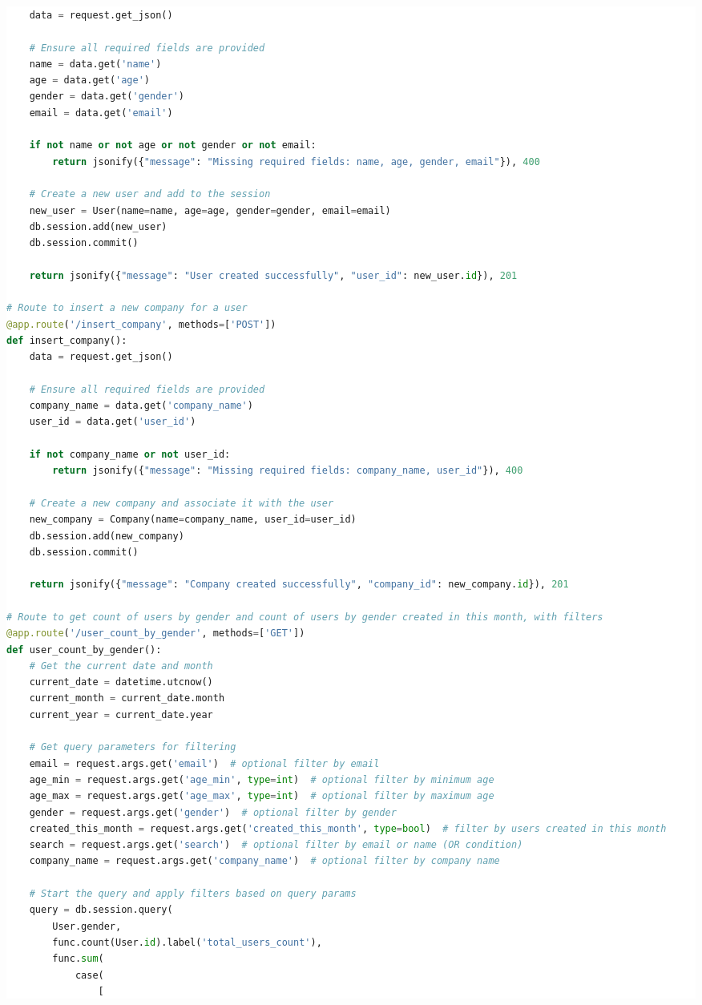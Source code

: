 ```python
    data = request.get_json()
    
    # Ensure all required fields are provided
    name = data.get('name')
    age = data.get('age')
    gender = data.get('gender')
    email = data.get('email')
    
    if not name or not age or not gender or not email:
        return jsonify({"message": "Missing required fields: name, age, gender, email"}), 400
    
    # Create a new user and add to the session
    new_user = User(name=name, age=age, gender=gender, email=email)
    db.session.add(new_user)
    db.session.commit()
    
    return jsonify({"message": "User created successfully", "user_id": new_user.id}), 201

# Route to insert a new company for a user
@app.route('/insert_company', methods=['POST'])
def insert_company():
    data = request.get_json()
    
    # Ensure all required fields are provided
    company_name = data.get('company_name')
    user_id = data.get('user_id')
    
    if not company_name or not user_id:
        return jsonify({"message": "Missing required fields: company_name, user_id"}), 400
    
    # Create a new company and associate it with the user
    new_company = Company(name=company_name, user_id=user_id)
    db.session.add(new_company)
    db.session.commit()
    
    return jsonify({"message": "Company created successfully", "company_id": new_company.id}), 201

# Route to get count of users by gender and count of users by gender created in this month, with filters
@app.route('/user_count_by_gender', methods=['GET'])
def user_count_by_gender():
    # Get the current date and month
    current_date = datetime.utcnow()
    current_month = current_date.month
    current_year = current_date.year
    
    # Get query parameters for filtering
    email = request.args.get('email')  # optional filter by email
    age_min = request.args.get('age_min', type=int)  # optional filter by minimum age
    age_max = request.args.get('age_max', type=int)  # optional filter by maximum age
    gender = request.args.get('gender')  # optional filter by gender
    created_this_month = request.args.get('created_this_month', type=bool)  # filter by users created in this month
    search = request.args.get('search')  # optional filter by email or name (OR condition)
    company_name = request.args.get('company_name')  # optional filter by company name
    
    # Start the query and apply filters based on query params
    query = db.session.query(
        User.gender,
        func.count(User.id).label('total_users_count'),
        func.sum(
            case(
                [
```